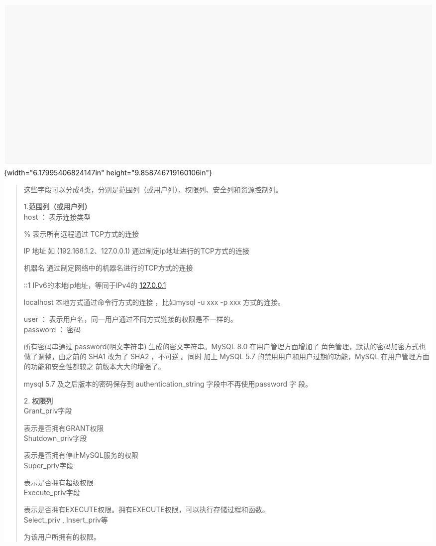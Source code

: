 ![](./media/image334.png){width="6.17995406824147in"
height="9.858746719160106in"}

> 这些字段可以分成4类，分别是范围列（或用户列）、权限列、安全列和资源控制列。
>
> 1.**范围列（或用户列）**\
> host ： 表示连接类型
>
> \% 表示所有远程通过 TCP方式的连接
>
> IP 地址 如 (192.168.1.2、127.0.0.1) 通过制定ip地址进行的TCP方式的连接
>
> 机器名 通过制定网络中的机器名进行的TCP方式的连接
>
> ::1 IPv6的本地ip地址，等同于IPv4的 [127.0.0.1](http://127.0.0.1)
>
> localhost 本地方式通过命令行方式的连接 ，比如mysql -u xxx -p xxx
> 方式的连接。
>
> user ： 表示用户名，同一用户通过不同方式链接的权限是不一样的。\
> password ： 密码
>
> 所有密码串通过 password(明文字符串) 生成的密文字符串。MySQL 8.0
> 在用户管理方面增加了 角色管理，默认的密码加密方式也做了调整，由之前的
> SHA1 改为了 SHA2 ，不可逆 。同时 加上 MySQL 5.7
> 的禁用用户和用户过期的功能，MySQL 在用户管理方面的功能和安全性都较之
> 前版本大大的增强了。
>
> mysql 5.7 及之后版本的密码保存到 authentication_string
> 字段中不再使用password 字 段。
>
> 2\. **权限列**\
> Grant_priv字段
>
> 表示是否拥有GRANT权限\
> Shutdown_priv字段
>
> 表示是否拥有停止MySQL服务的权限\
> Super_priv字段
>
> 表示是否拥有超级权限\
> Execute_priv字段
>
> 表示是否拥有EXECUTE权限。拥有EXECUTE权限，可以执行存储过程和函数。\
> Select_priv , Insert_priv等
>
> 为该用户所拥有的权限。